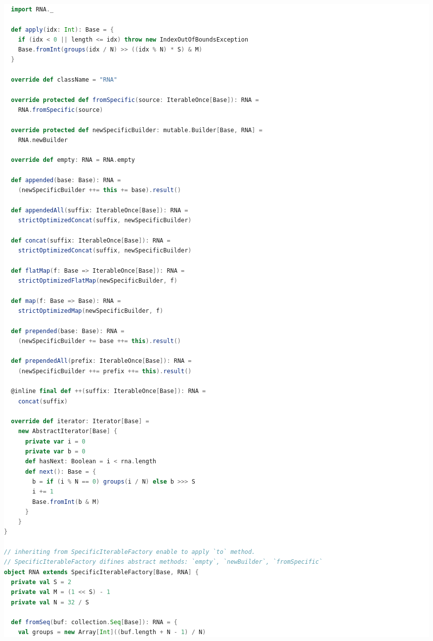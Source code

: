 ```scala
  import RNA._

  def apply(idx: Int): Base = {
    if (idx < 0 || length <= idx) throw new IndexOutOfBoundsException
    Base.fromInt(groups(idx / N) >> ((idx % N) * S) & M)
  }

  override def className = "RNA"

  override protected def fromSpecific(source: IterableOnce[Base]): RNA =
    RNA.fromSpecific(source)

  override protected def newSpecificBuilder: mutable.Builder[Base, RNA] =
    RNA.newBuilder

  override def empty: RNA = RNA.empty

  def appended(base: Base): RNA =
    (newSpecificBuilder ++= this += base).result()

  def appendedAll(suffix: IterableOnce[Base]): RNA =
    strictOptimizedConcat(suffix, newSpecificBuilder)

  def concat(suffix: IterableOnce[Base]): RNA =
    strictOptimizedConcat(suffix, newSpecificBuilder)

  def flatMap(f: Base => IterableOnce[Base]): RNA =
    strictOptimizedFlatMap(newSpecificBuilder, f)

  def map(f: Base => Base): RNA =
    strictOptimizedMap(newSpecificBuilder, f)

  def prepended(base: Base): RNA =
    (newSpecificBuilder += base ++= this).result()

  def prependedAll(prefix: IterableOnce[Base]): RNA =
    (newSpecificBuilder ++= prefix ++= this).result()

  @inline final def ++(suffix: IterableOnce[Base]): RNA =
    concat(suffix)

  override def iterator: Iterator[Base] =
    new AbstractIterator[Base] {
      private var i = 0
      private var b = 0
      def hasNext: Boolean = i < rna.length
      def next(): Base = {
        b = if (i % N == 0) groups(i / N) else b >>> S
        i += 1
        Base.fromInt(b & M)
      }
    }
}

// inheriting from SpecificIterableFactory enable to apply `to` method.
// SpecificIterableFactory difines abstract methods: `empty`, `newBuilder`, `fromSpecific`
object RNA extends SpecificIterableFactory[Base, RNA] {
  private val S = 2
  private val M = (1 << S) - 1
  private val N = 32 / S

  def fromSeq(buf: collection.Seq[Base]): RNA = {
    val groups = new Array[Int]((buf.length + N - 1) / N)
```